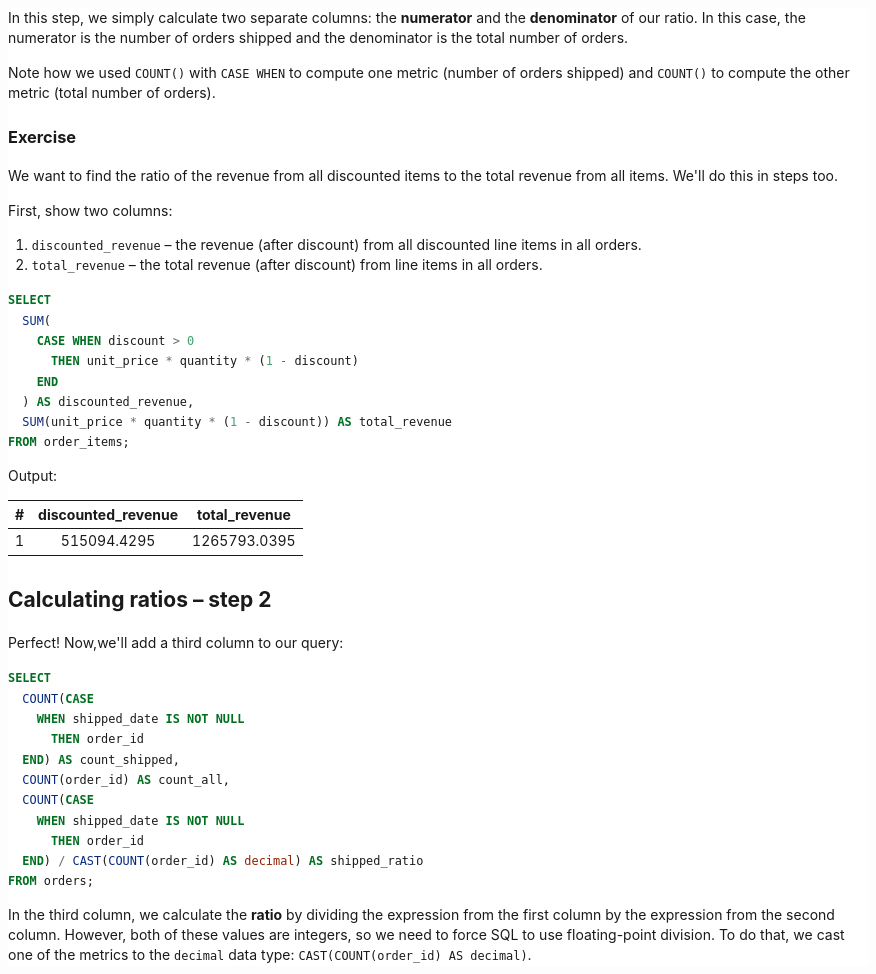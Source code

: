 In this step, we simply calculate two separate columns: the **numerator** and the **denominator** of our ratio. In this case, the numerator is the number of orders shipped and the denominator is the total number of orders.

Note how we used `COUNT()` with `CASE WHEN` to compute one metric (number of orders shipped) and `COUNT()` to compute the other metric (total number of orders).

### Exercise

We want to find the ratio of the revenue from all discounted items to the total revenue from all items. We'll do this in steps too.

First, show two columns:

1. `discounted_revenue` – the revenue (after discount) from all discounted line items in all orders.
2. `total_revenue` – the total revenue (after discount) from line items in all orders.

```sql
SELECT
  SUM(
    CASE WHEN discount > 0
      THEN unit_price * quantity * (1 - discount)
    END
  ) AS discounted_revenue,
  SUM(unit_price * quantity * (1 - discount)) AS total_revenue
FROM order_items;
```

Output:

| # | discounted_revenue | total_revenue  |
|:---:|:------------------:|:--------------:|
| 1 | 515094.4295        | 1265793.0395   |


## Calculating ratios – step 2

Perfect! Now,we'll add a third column to our query:

```sql
SELECT
  COUNT(CASE
    WHEN shipped_date IS NOT NULL
      THEN order_id
  END) AS count_shipped,
  COUNT(order_id) AS count_all,
  COUNT(CASE
    WHEN shipped_date IS NOT NULL
      THEN order_id
  END) / CAST(COUNT(order_id) AS decimal) AS shipped_ratio
FROM orders;
```

In the third column, we calculate the **ratio** by dividing the expression from the first column by the expression from the second column. However, both of these values are integers, so we need to force SQL to use floating-point division. To do that, we cast one of the metrics to the `decimal` data type: `CAST(COUNT(order_id) AS decimal)`.
